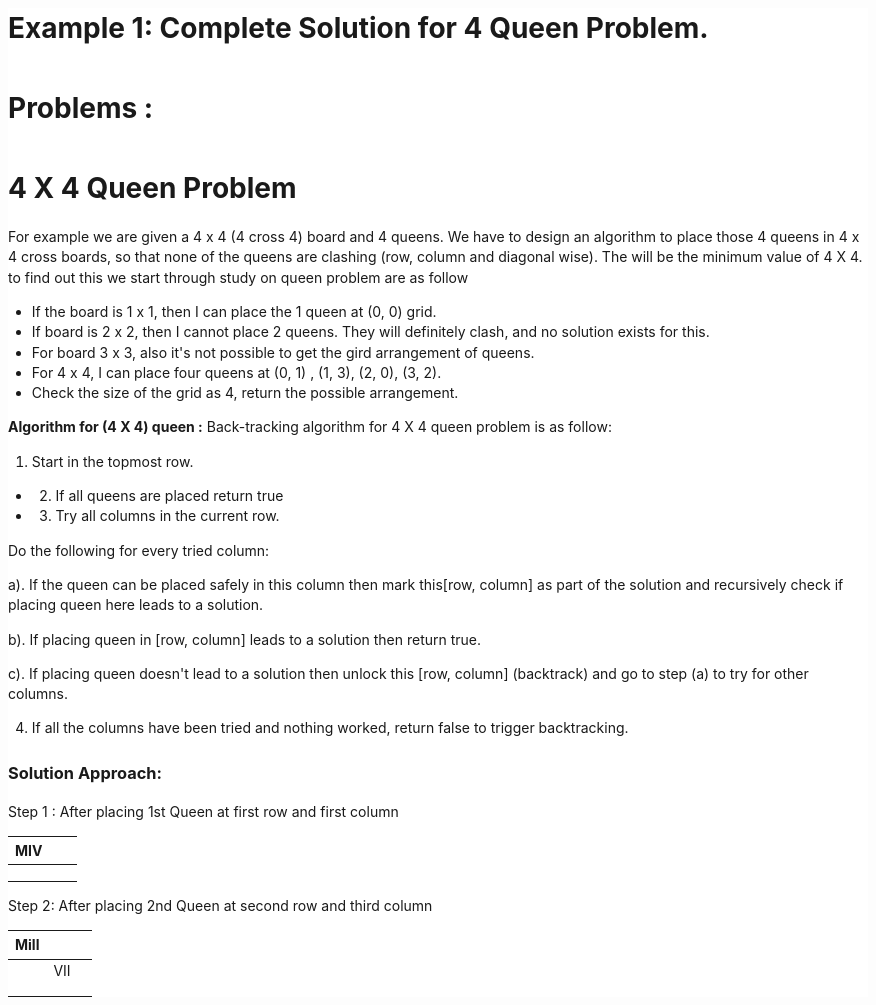 # **Example 1: Complete Solution for 4 Queen Problem.**

# **Problems :**

# **4 X 4 Queen Problem**

For example we are given a 4 x 4 (4 cross 4) board and 4 queens. We have to design an algorithm to place those 4 queens in 4 x 4 cross boards, so that none of the queens are clashing (row, column and diagonal wise). The will be the minimum value of 4 X 4. to find out this we start through study on queen problem are as follow

- If the board is 1 x 1, then I can place the 1 queen at (0, 0) grid.
- If board is 2 x 2, then I cannot place 2 queens. They will definitely clash, and no solution exists for this.
- For board 3 x 3, also it's not possible to get the gird arrangement of queens.
- For 4 x 4, I can place four queens at (0, 1) , (1, 3), (2, 0), (3, 2).
- Check the size of the grid as 4, return the possible arrangement.

**Algorithm for (4 X 4) queen :** Back-tracking algorithm for 4 X 4 queen problem is as follow:

1. Start in the topmost row.

- 2. If all queens are placed return true
- 3. Try all columns in the current row.

Do the following for every tried column:

a). If the queen can be placed safely in this column then mark this[row, column] as part of the solution and recursively check if placing queen here leads to a solution.

b). If placing queen in [row, column] leads to a solution then return true.

c). If placing queen doesn't lead to a solution then unlock this [row, column] (backtrack) and go to step (a) to try for other columns.

4. If all the columns have been tried and nothing worked, return false to trigger backtracking.

### **Solution Approach:**

Step 1 : After placing 1st Queen at first row and first column

| MIV |  |  |
|-----|--|--|
|     |  |  |
|     |  |  |
|     |  |  |

Step 2: After placing 2nd Queen at second row and third column

| Mill |     |  |
|------|-----|--|
|      | VII |  |
|      |     |  |
|      |     |  |
